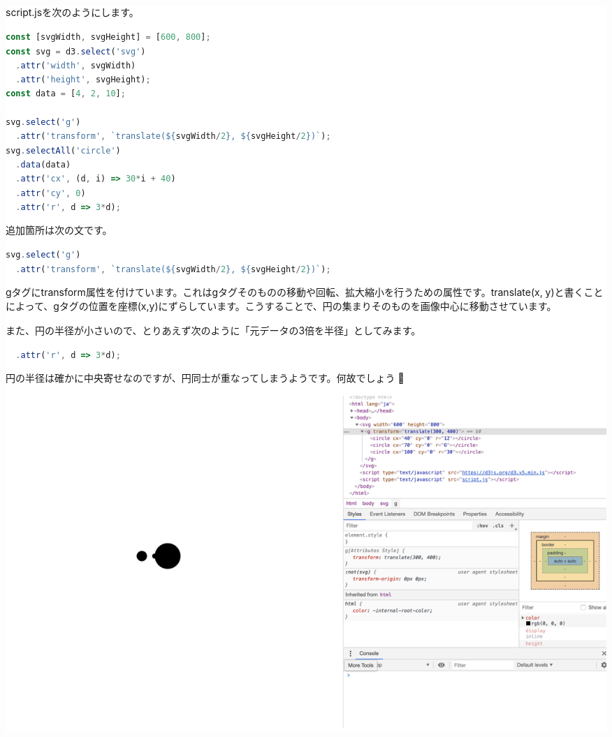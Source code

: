 script.jsを次のようにします。

```js
const [svgWidth, svgHeight] = [600, 800];
const svg = d3.select('svg')
  .attr('width', svgWidth)
  .attr('height', svgHeight);
const data = [4, 2, 10];

svg.select('g')
  .attr('transform', `translate(${svgWidth/2}, ${svgHeight/2})`);
svg.selectAll('circle')
  .data(data) 
  .attr('cx', (d, i) => 30*i + 40)
  .attr('cy', 0)
  .attr('r', d => 3*d);
```

追加箇所は次の文です。

```js
svg.select('g')
  .attr('transform', `translate(${svgWidth/2}, ${svgHeight/2})`);
```

gタグにtransform属性を付けています。これはgタグそのものの移動や回転、拡大縮小を行うための属性です。translate(x, y)と書くことによって、gタグの位置を座標(x,y)にずらしています。こうすることで、円の集まりそのものを画像中心に移動させています。

また、円の半径が小さいので、とりあえず次のように「元データの3倍を半径」としてみます。

```js
  .attr('r', d => 3*d);
```

円の半径は確かに中央寄せなのですが、円同士が重なってしまうようです。何故でしょう &#x1f914;

![bg contain](img/circle03.png)
